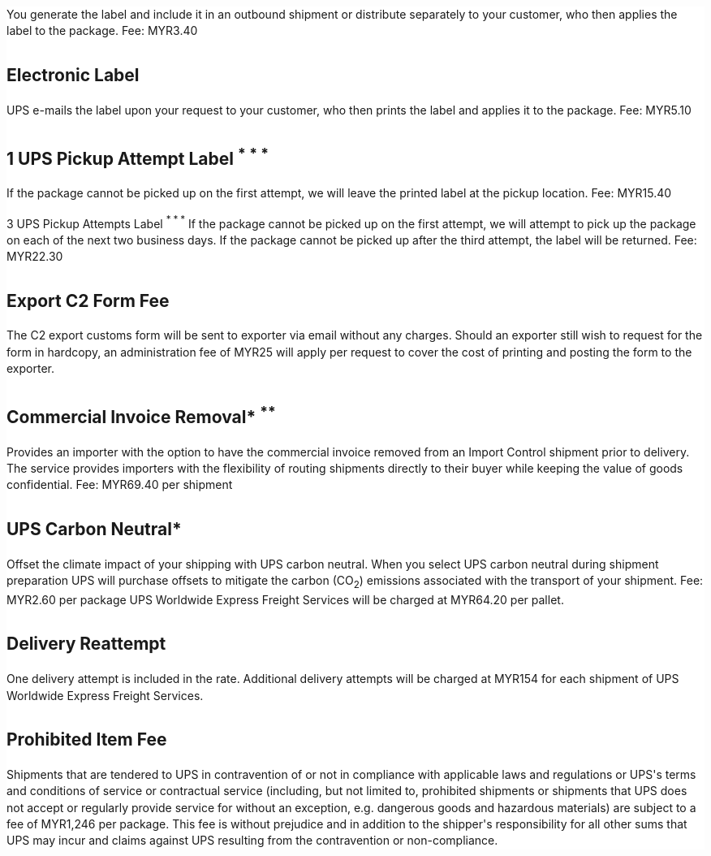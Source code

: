 You generate the label and include it in an outbound shipment or distribute separately to your customer, who then applies the label to the package. Fee: MYR3.40

## Electronic Label

UPS e-mails the label upon your request to your customer, who then prints the label and applies it to the package. Fee: MYR5.10

## 1 UPS Pickup Attempt Label ${ }^{* * *}$

If the package cannot be picked up on the first attempt, we will leave the printed label at the pickup location. Fee: MYR15.40

3 UPS Pickup Attempts Label ${ }^{* * *}$ If the package cannot be picked up on the first attempt, we will attempt to pick up the package on each of the next two business days. If the package cannot be picked up after the third attempt, the label will be returned. Fee: MYR22.30

## Export C2 Form Fee

The C2 export customs form will be sent to exporter via email without any charges. Should an exporter still wish to request for the form in hardcopy, an administration fee of MYR25 will apply per request to cover the cost of printing and posting the form to the exporter.

## Commercial Invoice Removal* ${ }^{* *}$

Provides an importer with the option to have the commercial invoice removed from an Import Control shipment prior to delivery. The service provides importers with the flexibility of routing shipments directly to their buyer while keeping the value of goods confidential. Fee: MYR69.40 per shipment

## UPS Carbon Neutral*

Offset the climate impact of your shipping with UPS carbon neutral. When you select UPS carbon neutral during shipment preparation UPS will purchase offsets to mitigate the carbon $\left(\mathrm{CO}_{2}\right)$ emissions associated with the transport of your shipment.
Fee: MYR2.60 per package
UPS Worldwide Express Freight Services will be charged at MYR64.20 per pallet.

## Delivery Reattempt

One delivery attempt is included in the rate. Additional delivery attempts will be charged at MYR154 for each shipment of UPS Worldwide Express Freight Services.

## Prohibited Item Fee

Shipments that are tendered to UPS in contravention of or not in compliance with applicable laws and regulations or UPS's terms and conditions of service or contractual service (including, but not limited to, prohibited shipments or shipments that UPS does not accept or regularly provide service for without an exception, e.g. dangerous goods and hazardous materials) are subject to a fee of MYR1,246 per package. This fee is without prejudice and in addition to the shipper's responsibility for all other sums that UPS may incur and claims against UPS resulting from the contravention or non-compliance.
